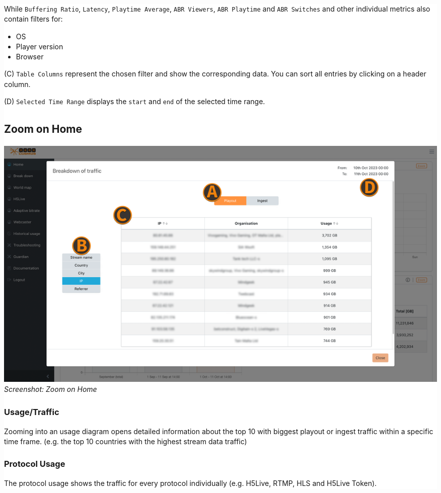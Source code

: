 While `Buffering Ratio`, `Latency`, `Playtime Average`, `ABR Viewers`, `ABR Playtime` and `ABR Switches` and other individual metrics also contain filters for:
- OS
- Player version
- Browser

(C) `Table Columns` represent the chosen filter and show the corresponding data. You can sort all entries by clicking on a header column. <br/>

(D) `Selected Time Range` displays the `start` and `end` of the selected time range.


## Zoom on Home

![Screenshot: Zoom on Home](../assets/analytics/analytics-zoom-home.png)
*Screenshot: Zoom on Home*

### Usage/Traffic
Zooming into an usage diagram opens detailed information about the top 10 with biggest playout or ingest traffic within a specific time frame. (e.g. the top 10 countries with the highest stream data traffic)

### Protocol Usage
The protocol usage shows the traffic for every protocol individually (e.g. H5Live, RTMP, HLS and H5Live Token). 
